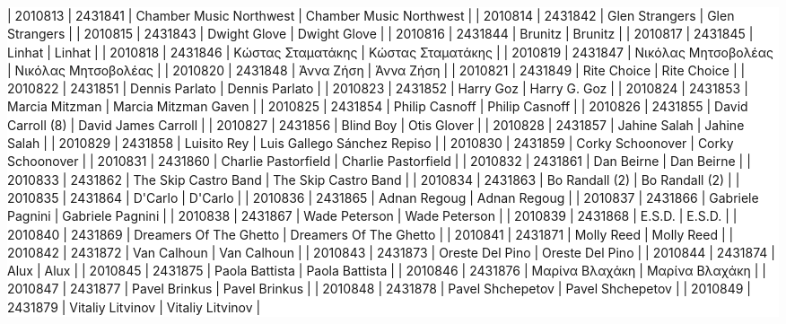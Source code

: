 | 2010813 | 2431841 | Chamber Music Northwest | Chamber Music Northwest |
| 2010814 | 2431842 | Glen Strangers | Glen Strangers |
| 2010815 | 2431843 | Dwight Glove | Dwight Glove |
| 2010816 | 2431844 | Brunitz | Brunitz |
| 2010817 | 2431845 | Linhat | Linhat |
| 2010818 | 2431846 | Κώστας Σταματάκης | Κώστας Σταματάκης |
| 2010819 | 2431847 | Νικόλας Μητσοβολέας | Νικόλας Μητσοβολέας |
| 2010820 | 2431848 | Άννα Ζήση | Άννα Ζήση |
| 2010821 | 2431849 | Rite Choice | Rite Choice |
| 2010822 | 2431851 | Dennis Parlato | Dennis Parlato |
| 2010823 | 2431852 | Harry Goz | Harry G. Goz |
| 2010824 | 2431853 | Marcia Mitzman | Marcia Mitzman Gaven |
| 2010825 | 2431854 | Philip Casnoff | Philip Casnoff |
| 2010826 | 2431855 | David Carroll (8) | David James Carroll |
| 2010827 | 2431856 | Blind Boy | Otis Glover |
| 2010828 | 2431857 | Jahine Salah | Jahine Salah |
| 2010829 | 2431858 | Luisito Rey | Luis Gallego Sánchez Repiso |
| 2010830 | 2431859 | Corky Schoonover | Corky Schoonover |
| 2010831 | 2431860 | Charlie Pastorfield | Charlie Pastorfield |
| 2010832 | 2431861 | Dan Beirne | Dan Beirne |
| 2010833 | 2431862 | The Skip Castro Band | The Skip Castro Band |
| 2010834 | 2431863 | Bo Randall (2) | Bo Randall (2) |
| 2010835 | 2431864 | D'Carlo | D'Carlo |
| 2010836 | 2431865 | Adnan Regoug | Adnan Regoug |
| 2010837 | 2431866 | Gabriele Pagnini | Gabriele Pagnini |
| 2010838 | 2431867 | Wade Peterson | Wade Peterson |
| 2010839 | 2431868 | E.S.D. | E.S.D. |
| 2010840 | 2431869 | Dreamers Of The Ghetto | Dreamers Of The Ghetto |
| 2010841 | 2431871 | Molly Reed | Molly Reed |
| 2010842 | 2431872 | Van Calhoun | Van Calhoun |
| 2010843 | 2431873 | Oreste Del Pino | Oreste Del Pino |
| 2010844 | 2431874 | Alux | Alux |
| 2010845 | 2431875 | Paola Battista | Paola Battista |
| 2010846 | 2431876 | Μαρίνα Βλαχάκη | Μαρίνα Βλαχάκη |
| 2010847 | 2431877 | Pavel Brinkus | Pavel Brinkus |
| 2010848 | 2431878 | Pavel Shchepetov | Pavel Shchepetov |
| 2010849 | 2431879 | Vitaliy Litvinov | Vitaliy Litvinov |